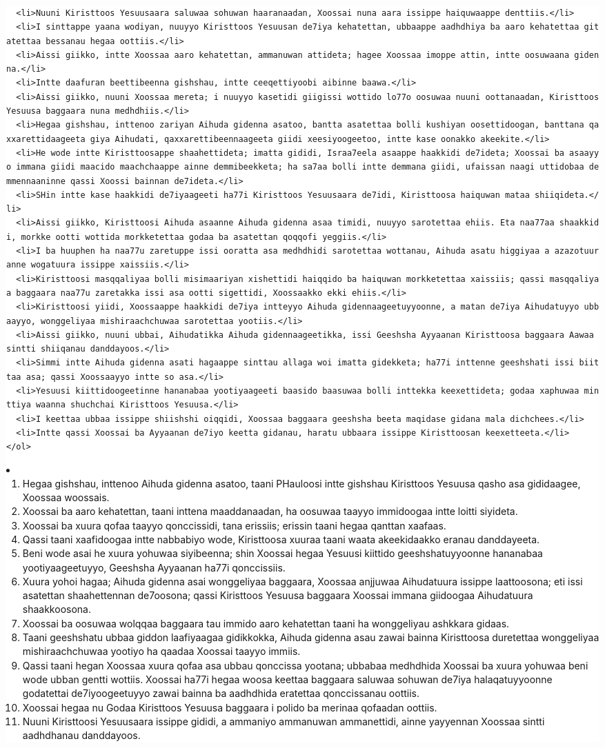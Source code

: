       <li>Nuuni Kiristtoos Yesuusaara saluwaa sohuwan haaranaadan, Xoossai nuna aara issippe haiquwaappe denttiis.</li>
      <li>I sinttappe yaana wodiyan, nuuyyo Kiristtoos Yesuusan de7iya kehatettan, ubbaappe aadhdhiya ba aaro kehatettaa gitatettaa bessanau hegaa oottiis.</li>
      <li>Aissi giikko, intte Xoossaa aaro kehatettan, ammanuwan attideta; hagee Xoossaa imoppe attin, intte oosuwaana gidenna.</li>
      <li>Intte daafuran beettibeenna gishshau, intte ceeqettiyoobi aibinne baawa.</li>
      <li>Aissi giikko, nuuni Xoossaa mereta; i nuuyyo kasetidi giigissi wottido lo77o oosuwaa nuuni oottanaadan, Kiristtoos Yesuusa baggaara nuna medhdhiis.</li>
      <li>Hegaa gishshau, inttenoo zariyan Aihuda gidenna asatoo, bantta asatettaa bolli kushiyan oosettidoogan, banttana qaxxarettidaageeta giya Aihudati, qaxxarettibeennaageeta giidi xeesiyoogeetoo, intte kase oonakko akeekite.</li>
      <li>He wode intte Kiristtoosappe shaahettideta; imatta gididi, Israa7eela asaappe haakkidi de7ideta; Xoossai ba asaayyo immana giidi maacido maachchaappe ainne demmibeekketa; ha sa7aa bolli intte demmana giidi, ufaissan naagi uttidobaa demmennaaninne qassi Xoossi bainnan de7ideta.</li>
      <li>SHin intte kase haakkidi de7iyaageeti ha77i Kiristtoos Yesuusaara de7idi, Kiristtoosa haiquwan mataa shiiqideta.</li>
      <li>Aissi giikko, Kiristtoosi Aihuda asaanne Aihuda gidenna asaa timidi, nuuyyo sarotettaa ehiis. Eta naa77aa shaakkidi, morkke ootti wottida morkketettaa godaa ba asatettan qoqqofi yeggiis.</li>
      <li>I ba huuphen ha naa77u zaretuppe issi ooratta asa medhdhidi sarotettaa wottanau, Aihuda asatu higgiyaa a azazotuuranne wogatuura issippe xaissiis.</li>
      <li>Kiristtoosi masqqaliyaa bolli misimaariyan xishettidi haiqqido ba haiquwan morkketettaa xaissiis; qassi masqqaliyaa baggaara naa77u zaretakka issi asa ootti sigettidi, Xoossaakko ekki ehiis.</li>
      <li>Kiristtoosi yiidi, Xoossaappe haakkidi de7iya intteyyo Aihuda gidennaageetuyyoonne, a matan de7iya Aihudatuyyo ubbaayyo, wonggeliyaa mishiraachchuwaa sarotettaa yootiis.</li>
      <li>Aissi giikko, nuuni ubbai, Aihudatikka Aihuda gidennaageetikka, issi Geeshsha Ayyaanan Kiristtoosa baggaara Aawaa sintti shiiqanau danddayoos.</li>
      <li>Simmi intte Aihuda gidenna asati hagaappe sinttau allaga woi imatta gidekketa; ha77i inttenne geeshshati issi biittaa asa; qassi Xoossaayyo intte so asa.</li>
      <li>Yesuusi kiittidoogeetinne hananabaa yootiyaageeti baasido baasuwaa bolli inttekka keexettideta; godaa xaphuwaa minttiya waanna shuchchai Kiristtoos Yesuusa.</li>
      <li>I keettaa ubbaa issippe shiishshi oiqqidi, Xoossaa baggaara geeshsha beeta maqidase gidana mala dichchees.</li>
      <li>Intte qassi Xoossai ba Ayyaanan de7iyo keetta gidanau, haratu ubbaara issippe Kiristtoosan keexetteeta.</li>
    </ol>
  </li>
  <li>
    <ol>
      <li>Hegaa gishshau, inttenoo Aihuda gidenna asatoo, taani PHauloosi intte gishshau Kiristtoos Yesuusa qasho asa gididaagee, Xoossaa woossais.</li>
      <li>Xoossai ba aaro kehatettan, taani inttena maaddanaadan, ha oosuwaa taayyo immidoogaa intte loitti siyideta.</li>
      <li>Xoossai ba xuura qofaa taayyo qonccissidi, tana erissiis; erissin taani hegaa qanttan xaafaas.</li>
      <li>Qassi taani xaafidoogaa intte nabbabiyo wode, Kiristtoosa xuuraa taani waata akeekidaakko eranau danddayeeta.</li>
      <li>Beni wode asai he xuura yohuwaa siyibeenna; shin Xoossai hegaa Yesuusi kiittido geeshshatuyyoonne hananabaa yootiyaageetuyyo, Geeshsha Ayyaanan ha77i qonccissiis.</li>
      <li>Xuura yohoi hagaa; Aihuda gidenna asai wonggeliyaa baggaara, Xoossaa anjjuwaa Aihudatuura issippe laattoosona; eti issi asatettan shaahettennan de7oosona; qassi Kiristtoos Yesuusa baggaara Xoossai immana giidoogaa Aihudatuura shaakkoosona.</li>
      <li>Xoossai ba oosuwaa wolqqaa baggaara tau immido aaro kehatettan taani ha wonggeliyau ashkkara gidaas.</li>
      <li>Taani geeshshatu ubbaa giddon laafiyaagaa gidikkokka, Aihuda gidenna asau zawai bainna Kiristtoosa duretettaa wonggeliyaa mishiraachchuwaa yootiyo ha qaadaa Xoossai taayyo immiis.</li>
      <li>Qassi taani hegan Xoossaa xuura qofaa asa ubbau qonccissa yootana; ubbabaa medhdhida Xoossai ba xuura yohuwaa beni wode ubban gentti wottiis. Xoossai ha77i hegaa woosa keettaa baggaara saluwaa sohuwan de7iya halaqatuyyoonne godatettai de7iyoogeetuyyo zawai bainna ba aadhdhida eratettaa qonccissanau oottiis.</li>
      <li>Xoossai hegaa nu Godaa Kiristtoos Yesuusa baggaara i polido ba merinaa qofaadan oottiis.</li>
      <li>Nuuni Kiristtoosi Yesuusaara issippe gididi, a ammaniyo ammanuwan ammanettidi, ainne yayyennan Xoossaa sintti aadhdhanau danddayoos.</li>
